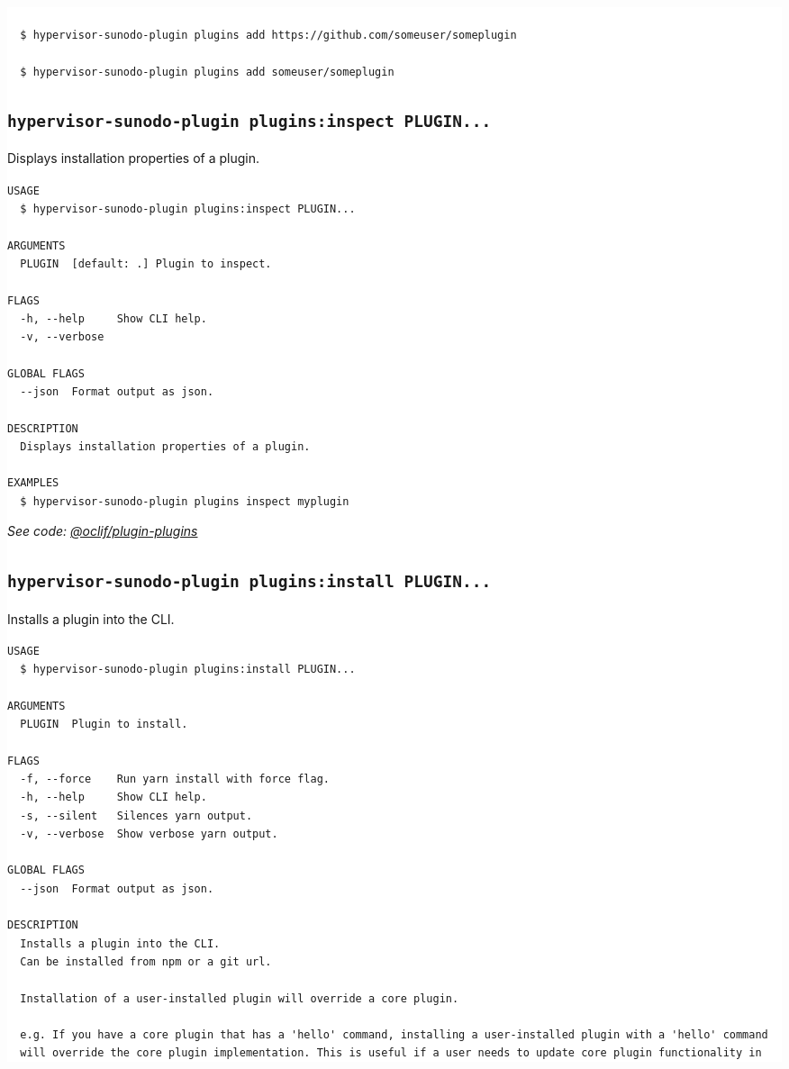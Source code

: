 ```

  $ hypervisor-sunodo-plugin plugins add https://github.com/someuser/someplugin

  $ hypervisor-sunodo-plugin plugins add someuser/someplugin
```

## `hypervisor-sunodo-plugin plugins:inspect PLUGIN...`

Displays installation properties of a plugin.

```
USAGE
  $ hypervisor-sunodo-plugin plugins:inspect PLUGIN...

ARGUMENTS
  PLUGIN  [default: .] Plugin to inspect.

FLAGS
  -h, --help     Show CLI help.
  -v, --verbose

GLOBAL FLAGS
  --json  Format output as json.

DESCRIPTION
  Displays installation properties of a plugin.

EXAMPLES
  $ hypervisor-sunodo-plugin plugins inspect myplugin
```

_See code: [@oclif/plugin-plugins](https://github.com/oclif/plugin-plugins/blob/v4.1.10/src/commands/plugins/inspect.ts)_

## `hypervisor-sunodo-plugin plugins:install PLUGIN...`

Installs a plugin into the CLI.

```
USAGE
  $ hypervisor-sunodo-plugin plugins:install PLUGIN...

ARGUMENTS
  PLUGIN  Plugin to install.

FLAGS
  -f, --force    Run yarn install with force flag.
  -h, --help     Show CLI help.
  -s, --silent   Silences yarn output.
  -v, --verbose  Show verbose yarn output.

GLOBAL FLAGS
  --json  Format output as json.

DESCRIPTION
  Installs a plugin into the CLI.
  Can be installed from npm or a git url.

  Installation of a user-installed plugin will override a core plugin.

  e.g. If you have a core plugin that has a 'hello' command, installing a user-installed plugin with a 'hello' command
  will override the core plugin implementation. This is useful if a user needs to update core plugin functionality in
```